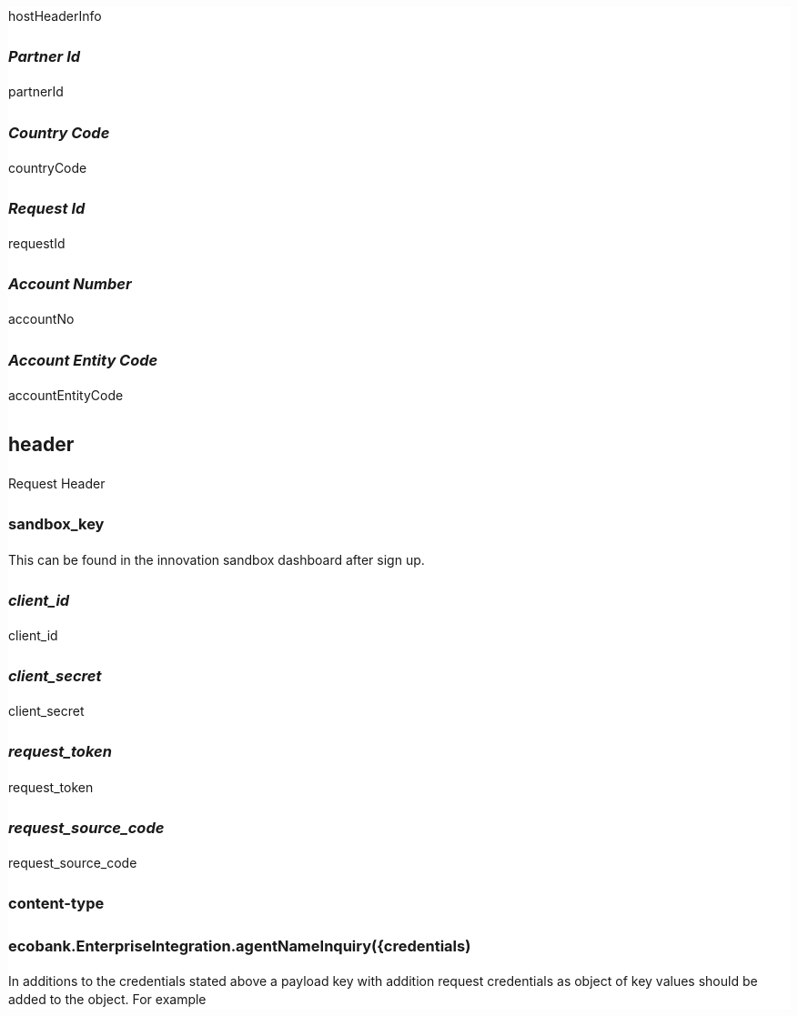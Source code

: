 hostHeaderInfo

### *Partner Id*

partnerId

### *Country Code*

countryCode

### *Request Id*

requestId

### *Account Number*

accountNo

### *Account Entity Code*

accountEntityCode

## header

Request Header

### sandbox_key

This can be found in the innovation sandbox dashboard after sign up.

### *client_id*

client_id

### *client_secret*

client_secret

### *request_token*

request_token

### *request_source_code*

request_source_code

### content-type

### ecobank.EnterpriseIntegration.agentNameInquiry({credentials)

In additions to the credentials stated above a payload key with addition request credentials as object of key values should be added to the object. For example

